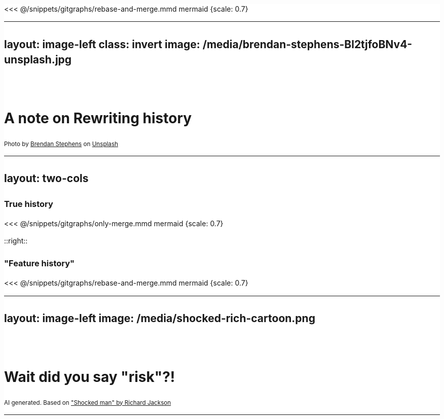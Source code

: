 <<< @/snippets/gitgraphs/rebase-and-merge.mmd mermaid {scale: 0.7}



---
layout: image-left
class: invert
image: /media/brendan-stephens-Bl2tjfoBNv4-unsplash.jpg
---

# <lucide-shield-alert /><br />A note on **Rewriting history**

<small>
Photo by <a href="https://unsplash.com/@brendan_stephens?utm_content=creditCopyText&utm_medium=referral&utm_source=unsplash">Brendan Stephens</a> on <a href="https://unsplash.com/photos/black-and-white-labeled-book-Bl2tjfoBNv4?utm_content=creditCopyText&utm_medium=referral&utm_source=unsplash">Unsplash</a>
</small>



---
layout: two-cols
---

### True history

<div class="view-transition-graph">
<<< @/snippets/gitgraphs/only-merge.mmd mermaid {scale: 0.7}
</div>

::right::

### "Feature history"

<<< @/snippets/gitgraphs/rebase-and-merge.mmd mermaid {scale: 0.7}


---
layout: image-left
image: /media/shocked-rich-cartoon.png
---

# <lucide-shield-alert /><br />Wait did you say **"risk"?!**

<small>
AI generated. Based on <a href="https://umbracocommunity.social/deck/@jacksorjacksor/112332950206455455">"Shocked man" by Richard Jackson</a>
</small>

 

---